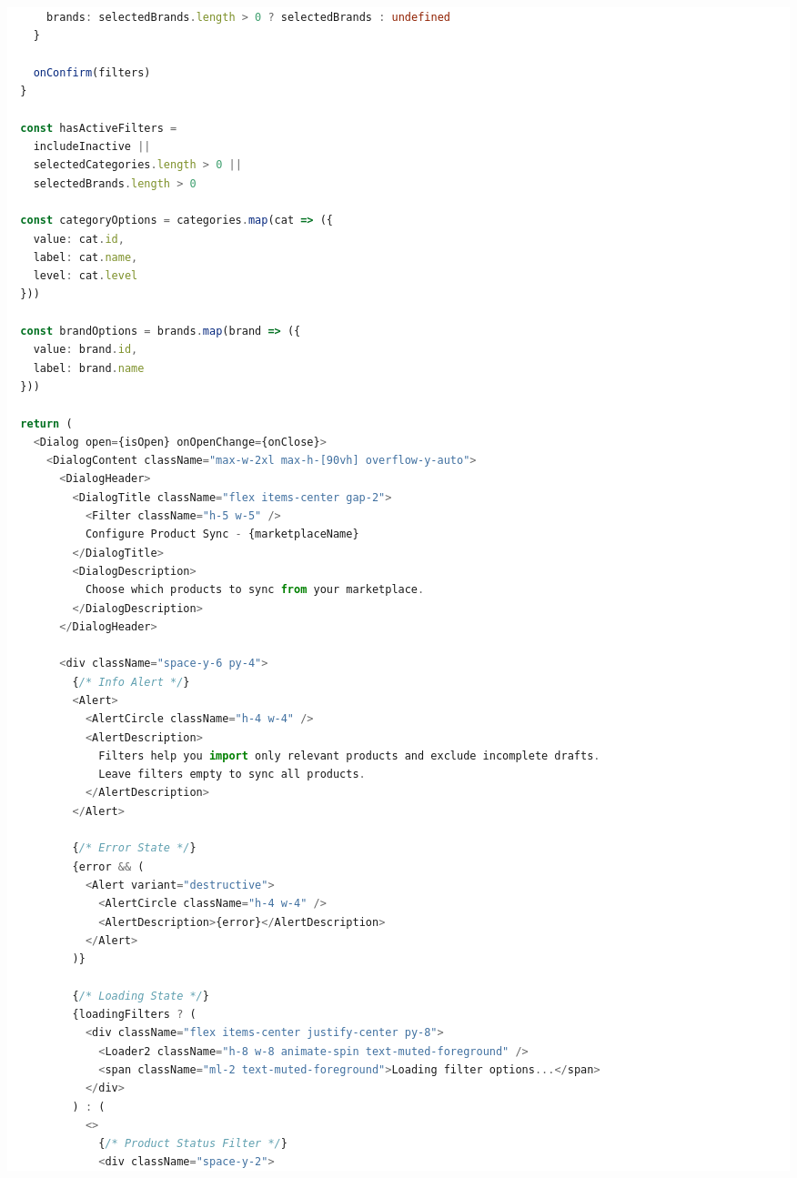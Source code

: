 ```typescript
      brands: selectedBrands.length > 0 ? selectedBrands : undefined
    }

    onConfirm(filters)
  }

  const hasActiveFilters =
    includeInactive ||
    selectedCategories.length > 0 ||
    selectedBrands.length > 0

  const categoryOptions = categories.map(cat => ({
    value: cat.id,
    label: cat.name,
    level: cat.level
  }))

  const brandOptions = brands.map(brand => ({
    value: brand.id,
    label: brand.name
  }))

  return (
    <Dialog open={isOpen} onOpenChange={onClose}>
      <DialogContent className="max-w-2xl max-h-[90vh] overflow-y-auto">
        <DialogHeader>
          <DialogTitle className="flex items-center gap-2">
            <Filter className="h-5 w-5" />
            Configure Product Sync - {marketplaceName}
          </DialogTitle>
          <DialogDescription>
            Choose which products to sync from your marketplace.
          </DialogDescription>
        </DialogHeader>

        <div className="space-y-6 py-4">
          {/* Info Alert */}
          <Alert>
            <AlertCircle className="h-4 w-4" />
            <AlertDescription>
              Filters help you import only relevant products and exclude incomplete drafts.
              Leave filters empty to sync all products.
            </AlertDescription>
          </Alert>

          {/* Error State */}
          {error && (
            <Alert variant="destructive">
              <AlertCircle className="h-4 w-4" />
              <AlertDescription>{error}</AlertDescription>
            </Alert>
          )}

          {/* Loading State */}
          {loadingFilters ? (
            <div className="flex items-center justify-center py-8">
              <Loader2 className="h-8 w-8 animate-spin text-muted-foreground" />
              <span className="ml-2 text-muted-foreground">Loading filter options...</span>
            </div>
          ) : (
            <>
              {/* Product Status Filter */}
              <div className="space-y-2">
```